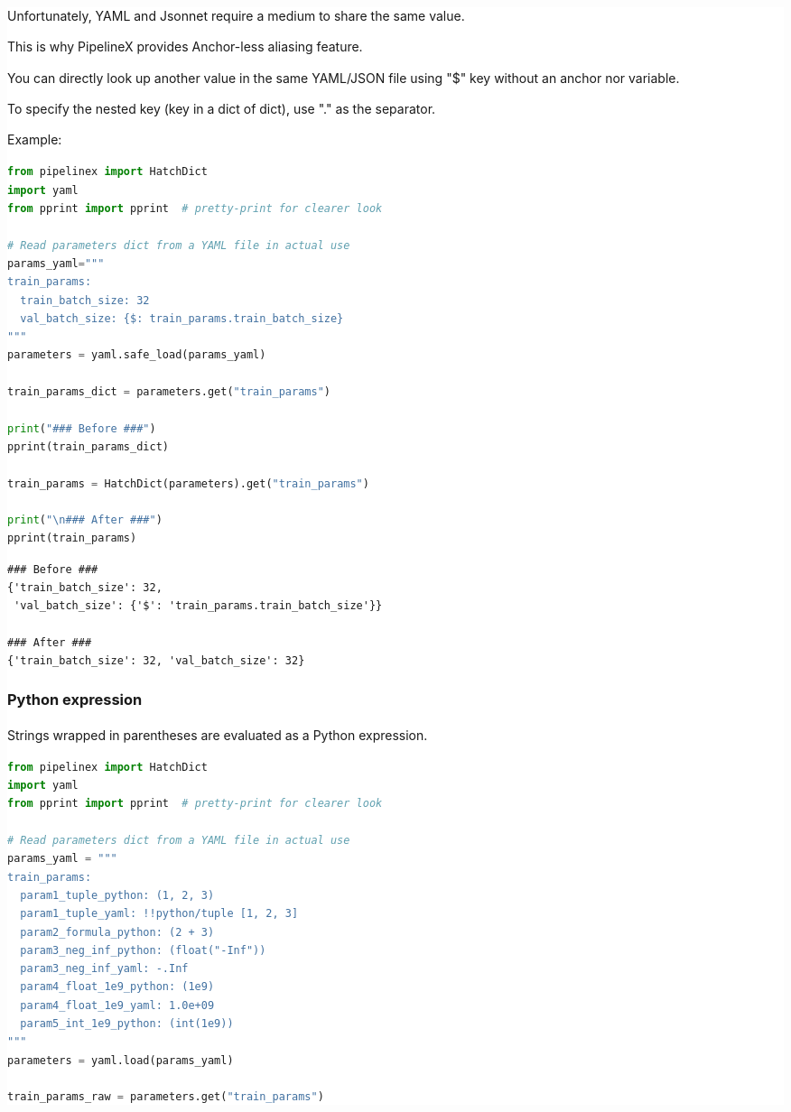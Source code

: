Unfortunately, YAML and Jsonnet require a medium to share the same value.

This is why PipelineX provides Anchor-less aliasing feature.

You can directly look up another value in the same YAML/JSON file using "$" key without an anchor nor variable.

To specify the nested key (key in a dict of dict), use "." as the separator.

Example:

```python
from pipelinex import HatchDict
import yaml
from pprint import pprint  # pretty-print for clearer look

# Read parameters dict from a YAML file in actual use
params_yaml="""
train_params:
  train_batch_size: 32
  val_batch_size: {$: train_params.train_batch_size}
"""
parameters = yaml.safe_load(params_yaml)

train_params_dict = parameters.get("train_params")

print("### Before ###")
pprint(train_params_dict)

train_params = HatchDict(parameters).get("train_params")

print("\n### After ###")
pprint(train_params)
```

```
### Before ###
{'train_batch_size': 32,
 'val_batch_size': {'$': 'train_params.train_batch_size'}}

### After ###
{'train_batch_size': 32, 'val_batch_size': 32}
```

### Python expression

Strings wrapped in parentheses are evaluated as a Python expression.

```python
from pipelinex import HatchDict
import yaml
from pprint import pprint  # pretty-print for clearer look

# Read parameters dict from a YAML file in actual use
params_yaml = """
train_params:
  param1_tuple_python: (1, 2, 3)
  param1_tuple_yaml: !!python/tuple [1, 2, 3]
  param2_formula_python: (2 + 3)
  param3_neg_inf_python: (float("-Inf"))
  param3_neg_inf_yaml: -.Inf
  param4_float_1e9_python: (1e9)
  param4_float_1e9_yaml: 1.0e+09
  param5_int_1e9_python: (int(1e9))
"""
parameters = yaml.load(params_yaml)

train_params_raw = parameters.get("train_params")
```